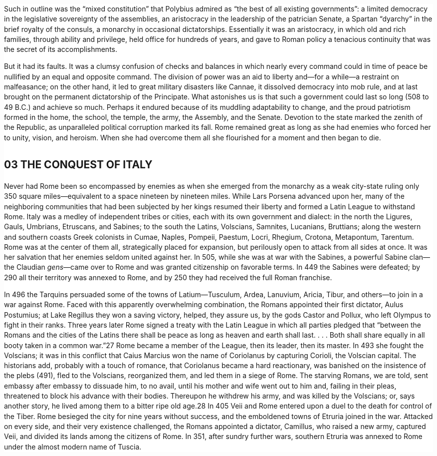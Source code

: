 Such in outline was the “mixed constitution” that Polybius admired as “the best of all existing governments”: a limited democracy in the legislative sovereignty of the assemblies, an aristocracy in the leadership of the patrician Senate, a Spartan “dyarchy” in the brief royalty of the consuls, a monarchy in occasional dictatorships. Essentially it was an aristocracy, in which old and rich families, through ability and privilege, held office for hundreds of years, and gave to Roman policy a tenacious continuity that was the secret of its accomplishments.

But it had its faults. It was a clumsy confusion of checks and balances in which nearly every command could in time of peace be nullified by an equal and opposite command. The division of power was an aid to liberty and—for a while—a restraint on malfeasance; on the other hand, it led to great military disasters like Cannae, it dissolved democracy into mob rule, and at last brought on the permanent dictatorship of the Principate. What astonishes us is that such a government could last so long \(508 to 49 B.C.\) and achieve so much. Perhaps it endured because of its muddling adaptability to change, and the proud patriotism formed in the home, the school, the temple, the army, the Assembly, and the Senate. Devotion to the state marked the zenith of the Republic, as unparalleled political corruption marked its fall. Rome remained great as long as she had enemies who forced her to unity, vision, and heroism. When she had overcome them all she flourished for a moment and then began to die.



## 03 THE CONQUEST OF ITALY

Never had Rome been so encompassed by enemies as when she emerged from the monarchy as a weak city-state ruling only 350 square miles—equivalent to a space nineteen by nineteen miles. While Lars Porsena advanced upon her, many of the neighboring communities that had been subjected by her kings resumed their liberty and formed a Latin League to withstand Rome. Italy was a medley of independent tribes or cities, each with its own government and dialect: in the north the Ligures, Gauls, Umbrians, Etruscans, and Sabines; to the south the Latins, Volscians, Samnites, Lucanians, Bruttians; along the western and southern coasts Greek colonists in Cumae, Naples, Pompeii, Paestum, Locri, Rhegium, Crotona, Metapontum, Tarentum. Rome was at the center of them all, strategically placed for expansion, but perilously open to attack from all sides at once. It was her salvation that her enemies seldom united against her. In 505, while she was at war with the Sabines, a powerful Sabine clan—the Claudian *gens*—came over to Rome and was granted citizenship on favorable terms. In 449 the Sabines were defeated; by 290 all their territory was annexed to Rome, and by 250 they had received the full Roman franchise.

In 496 the Tarquins persuaded some of the towns of Latium—Tusculum, Ardea, Lanuvium, Aricia, Tibur, and others—to join in a war against Rome. Faced with this apparently overwhelming combination, the Romans appointed their first dictator, Aulus Postumius; at Lake Regillus they won a saving victory, helped, they assure us, by the gods Castor and Pollux, who left Olympus to fight in their ranks. Three years later Rome signed a treaty with the Latin League in which all parties pledged that “between the Romans and the cities of the Latins there shall be peace as long as heaven and earth shall last. . . . Both shall share equally in all booty taken in a common war.”27 Rome became a member of the League, then its leader, then its master. In 493 she fought the Volscians; it was in this conflict that Caius Marcius won the name of Coriolanus by capturing Corioli, the Volscian capital. The historians add, probably with a touch of romance, that Coriolanus became a hard reactionary, was banished on the insistence of the plebs \(491\), fled to the Volscians, reorganized them, and led them in a siege of Rome. The starving Romans, we are told, sent embassy after embassy to dissuade him, to no avail, until his mother and wife went out to him and, failing in their pleas, threatened to block his advance with their bodies. Thereupon he withdrew his army, and was killed by the Volscians; or, says another story, he lived among them to a bitter ripe old age.28 In 405 Veii and Rome entered upon a duel to the death for control of the Tiber. Rome besieged the city for nine years without success, and the emboldened towns of Etruria joined in the war. Attacked on every side, and their very existence challenged, the Romans appointed a dictator, Camillus, who raised a new army, captured Veii, and divided its lands among the citizens of Rome. In 351, after sundry further wars, southern Etruria was annexed to Rome under the almost modern name of Tuscia.
